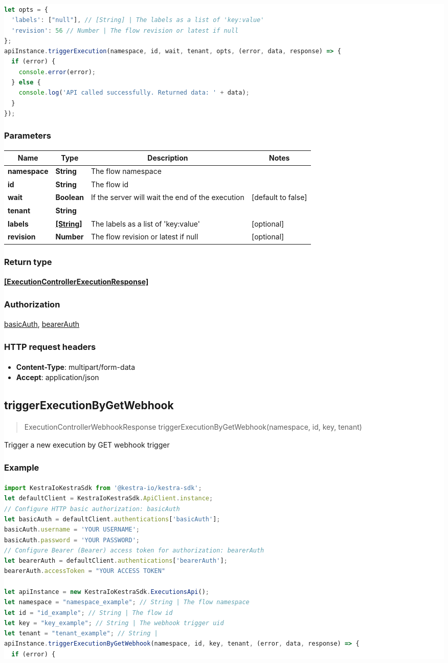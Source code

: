 ```javascript
let opts = {
  'labels': ["null"], // [String] | The labels as a list of 'key:value'
  'revision': 56 // Number | The flow revision or latest if null
};
apiInstance.triggerExecution(namespace, id, wait, tenant, opts, (error, data, response) => {
  if (error) {
    console.error(error);
  } else {
    console.log('API called successfully. Returned data: ' + data);
  }
});
```

### Parameters


Name | Type | Description  | Notes
------------- | ------------- | ------------- | -------------
 **namespace** | **String**| The flow namespace | 
 **id** | **String**| The flow id | 
 **wait** | **Boolean**| If the server will wait the end of the execution | [default to false]
 **tenant** | **String**|  | 
 **labels** | [**[String]**](String.md)| The labels as a list of &#39;key:value&#39; | [optional] 
 **revision** | **Number**| The flow revision or latest if null | [optional] 

### Return type

[**[ExecutionControllerExecutionResponse]**](ExecutionControllerExecutionResponse.md)

### Authorization

[basicAuth](../README.md#basicAuth), [bearerAuth](../README.md#bearerAuth)

### HTTP request headers

- **Content-Type**: multipart/form-data
- **Accept**: application/json


## triggerExecutionByGetWebhook

> ExecutionControllerWebhookResponse triggerExecutionByGetWebhook(namespace, id, key, tenant)

Trigger a new execution by GET webhook trigger

### Example

```javascript
import KestraIoKestraSdk from '@kestra-io/kestra-sdk';
let defaultClient = KestraIoKestraSdk.ApiClient.instance;
// Configure HTTP basic authorization: basicAuth
let basicAuth = defaultClient.authentications['basicAuth'];
basicAuth.username = 'YOUR USERNAME';
basicAuth.password = 'YOUR PASSWORD';
// Configure Bearer (Bearer) access token for authorization: bearerAuth
let bearerAuth = defaultClient.authentications['bearerAuth'];
bearerAuth.accessToken = "YOUR ACCESS TOKEN"

let apiInstance = new KestraIoKestraSdk.ExecutionsApi();
let namespace = "namespace_example"; // String | The flow namespace
let id = "id_example"; // String | The flow id
let key = "key_example"; // String | The webhook trigger uid
let tenant = "tenant_example"; // String | 
apiInstance.triggerExecutionByGetWebhook(namespace, id, key, tenant, (error, data, response) => {
  if (error) {
```
